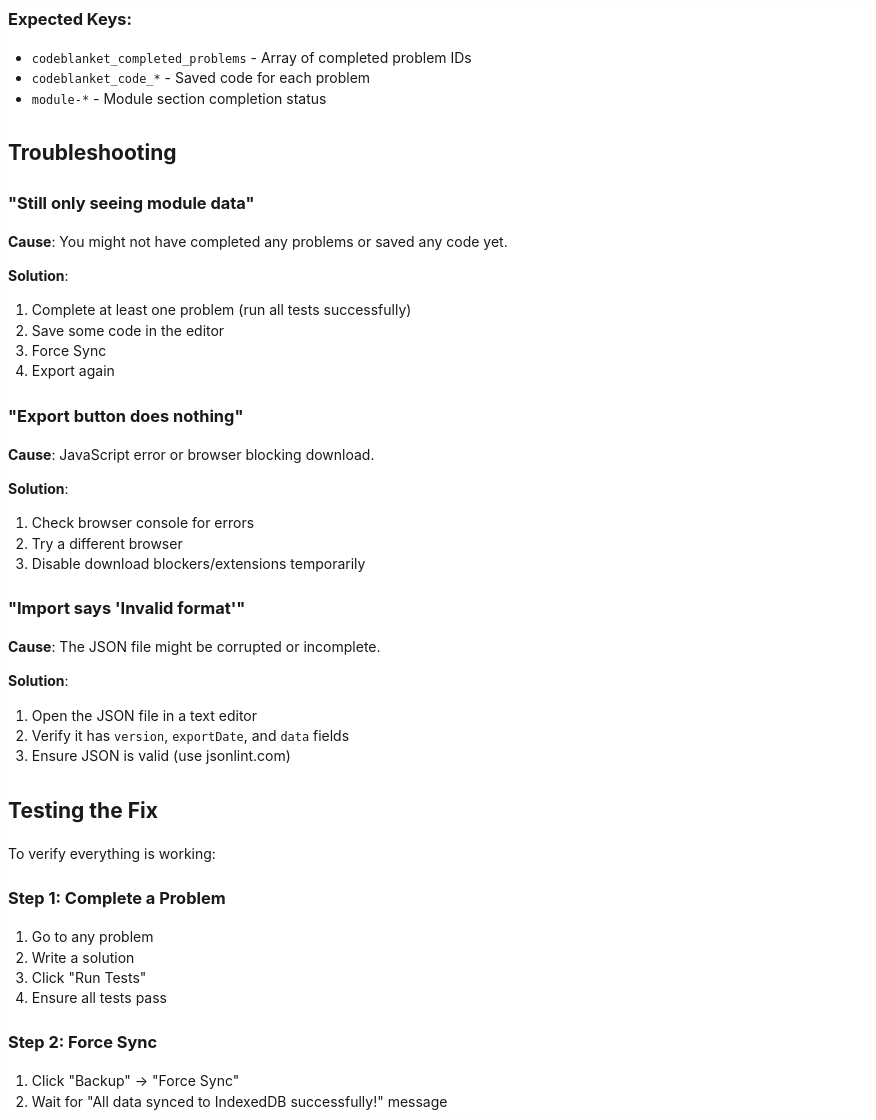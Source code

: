 ### Expected Keys:

- `codeblanket_completed_problems` - Array of completed problem IDs
- `codeblanket_code_*` - Saved code for each problem
- `module-*` - Module section completion status

## Troubleshooting

### "Still only seeing module data"

**Cause**: You might not have completed any problems or saved any code yet.

**Solution**:

1. Complete at least one problem (run all tests successfully)
2. Save some code in the editor
3. Force Sync
4. Export again

### "Export button does nothing"

**Cause**: JavaScript error or browser blocking download.

**Solution**:

1. Check browser console for errors
2. Try a different browser
3. Disable download blockers/extensions temporarily

### "Import says 'Invalid format'"

**Cause**: The JSON file might be corrupted or incomplete.

**Solution**:

1. Open the JSON file in a text editor
2. Verify it has `version`, `exportDate`, and `data` fields
3. Ensure JSON is valid (use jsonlint.com)

## Testing the Fix

To verify everything is working:

### Step 1: Complete a Problem

1. Go to any problem
2. Write a solution
3. Click "Run Tests"
4. Ensure all tests pass

### Step 2: Force Sync

1. Click "Backup" → "Force Sync"
2. Wait for "All data synced to IndexedDB successfully!" message
